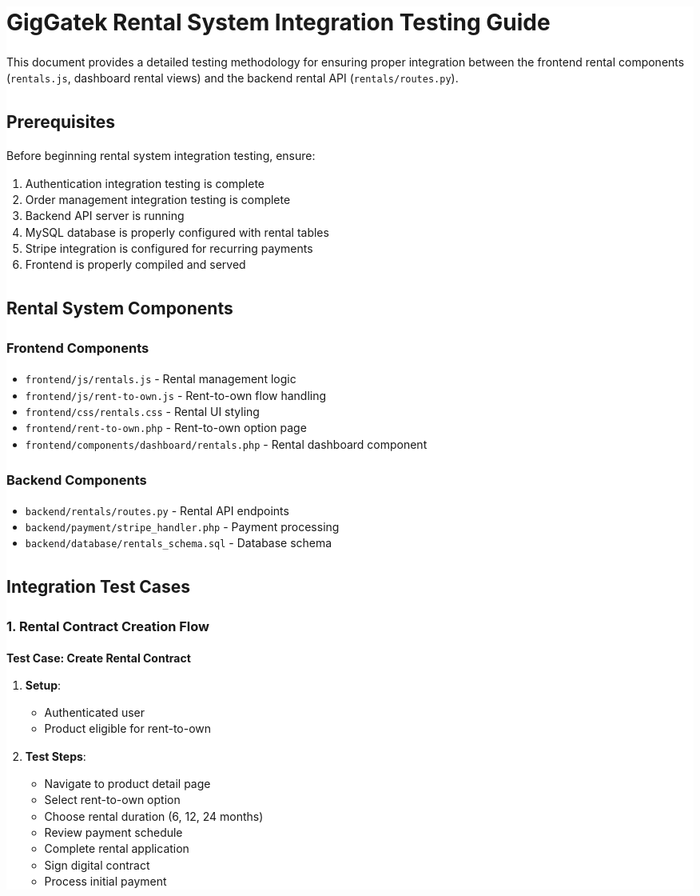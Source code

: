 # GigGatek Rental System Integration Testing Guide

This document provides a detailed testing methodology for ensuring proper integration between the frontend rental components (`rentals.js`, dashboard rental views) and the backend rental API (`rentals/routes.py`).

## Prerequisites

Before beginning rental system integration testing, ensure:

1. Authentication integration testing is complete
2. Order management integration testing is complete 
3. Backend API server is running
4. MySQL database is properly configured with rental tables
5. Stripe integration is configured for recurring payments
6. Frontend is properly compiled and served

## Rental System Components

### Frontend Components

- `frontend/js/rentals.js` - Rental management logic
- `frontend/js/rent-to-own.js` - Rent-to-own flow handling
- `frontend/css/rentals.css` - Rental UI styling
- `frontend/rent-to-own.php` - Rent-to-own option page
- `frontend/components/dashboard/rentals.php` - Rental dashboard component

### Backend Components

- `backend/rentals/routes.py` - Rental API endpoints
- `backend/payment/stripe_handler.php` - Payment processing
- `backend/database/rentals_schema.sql` - Database schema

## Integration Test Cases

### 1. Rental Contract Creation Flow

**Test Case: Create Rental Contract**

1. **Setup**:
   - Authenticated user
   - Product eligible for rent-to-own
   
2. **Test Steps**:
   - Navigate to product detail page
   - Select rent-to-own option
   - Choose rental duration (6, 12, 24 months)
   - Review payment schedule
   - Complete rental application
   - Sign digital contract
   - Process initial payment
   